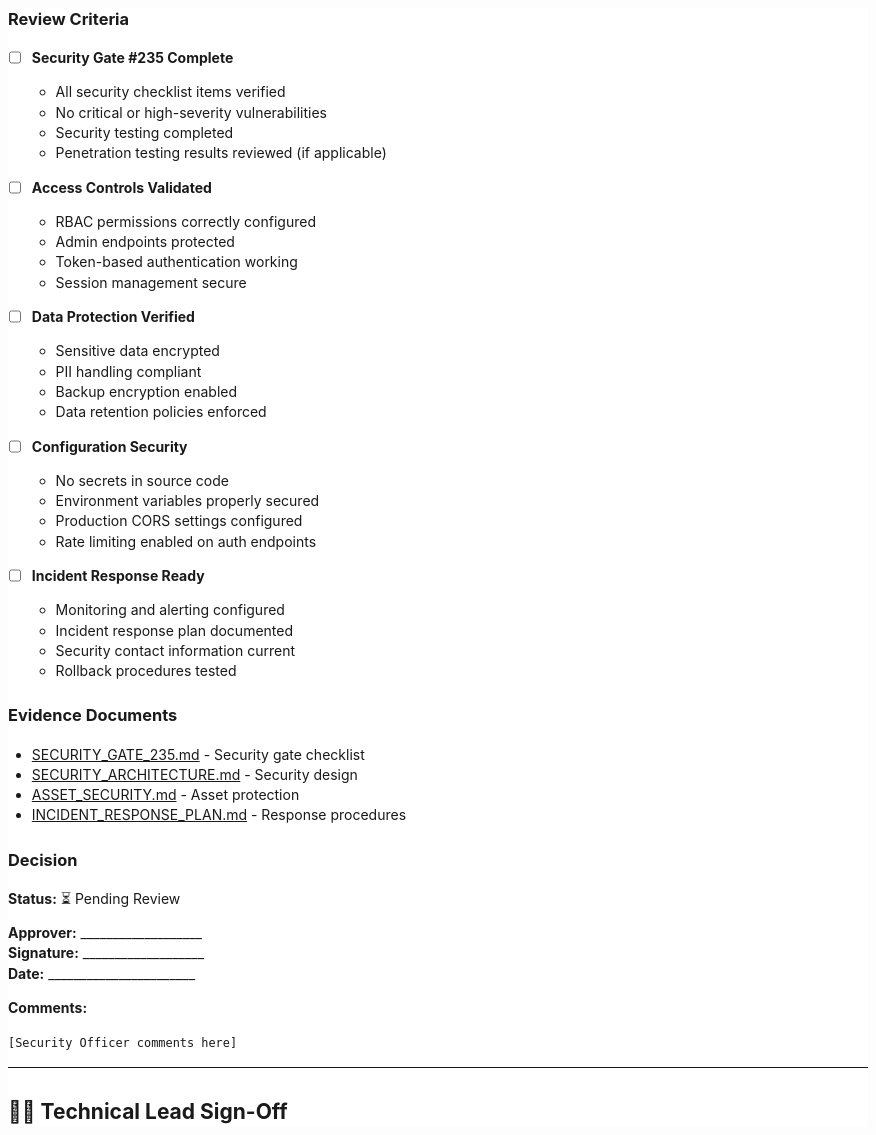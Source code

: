 ### Review Criteria

- [ ] **Security Gate #235 Complete**
  - All security checklist items verified
  - No critical or high-severity vulnerabilities
  - Security testing completed
  - Penetration testing results reviewed (if applicable)
  
- [ ] **Access Controls Validated**
  - RBAC permissions correctly configured
  - Admin endpoints protected
  - Token-based authentication working
  - Session management secure
  
- [ ] **Data Protection Verified**
  - Sensitive data encrypted
  - PII handling compliant
  - Backup encryption enabled
  - Data retention policies enforced
  
- [ ] **Configuration Security**
  - No secrets in source code
  - Environment variables properly secured
  - Production CORS settings configured
  - Rate limiting enabled on auth endpoints
  
- [ ] **Incident Response Ready**
  - Monitoring and alerting configured
  - Incident response plan documented
  - Security contact information current
  - Rollback procedures tested

### Evidence Documents
- [SECURITY_GATE_235.md](./SECURITY_GATE_235.md) - Security gate checklist
- [SECURITY_ARCHITECTURE.md](./SECURITY_ARCHITECTURE.md) - Security design
- [ASSET_SECURITY.md](./ASSET_SECURITY.md) - Asset protection
- [INCIDENT_RESPONSE_PLAN.md](./INCIDENT_RESPONSE_PLAN.md) - Response procedures

### Decision

**Status:** ⏳ Pending Review

**Approver:** ___________________  
**Signature:** ___________________  
**Date:** _______________________

**Comments:**
```
[Security Officer comments here]
```

---

## 👨‍💻 Technical Lead Sign-Off
